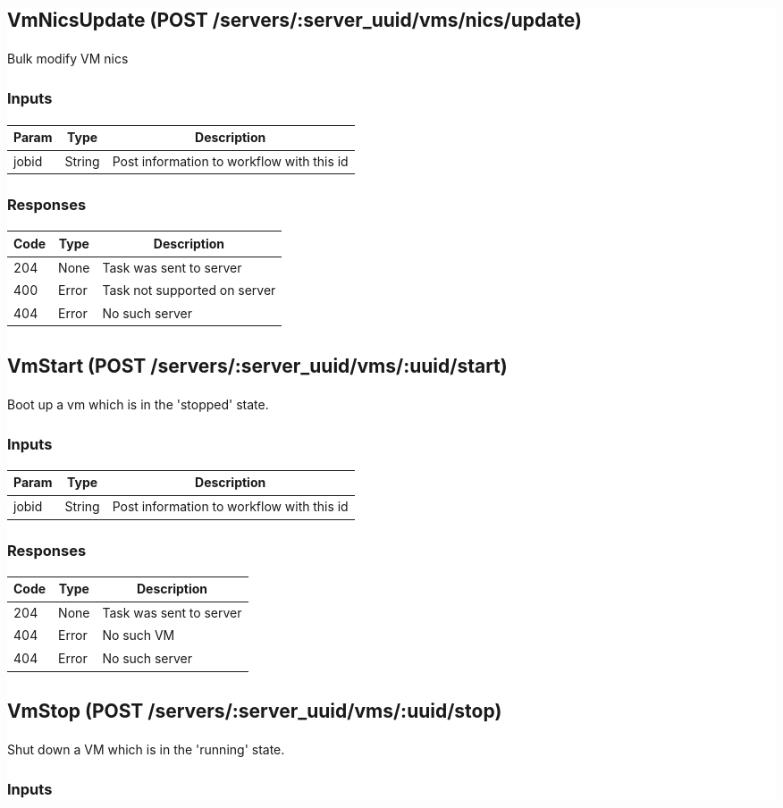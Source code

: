 
## VmNicsUpdate (POST /servers/:server\_uuid/vms/nics/update)

Bulk modify VM nics

### Inputs

| Param | Type   | Description                               |
| ----- | ------ | ----------------------------------------- |
| jobid | String | Post information to workflow with this id |


### Responses

| Code | Type  | Description                  |
| ---- | ----- | ---------------------------- |
| 204  | None  | Task was sent to server      |
| 400  | Error | Task not supported on server |
| 404  | Error | No such server               |


## VmStart (POST /servers/:server_uuid/vms/:uuid/start)

Boot up a vm which is in the 'stopped' state.

### Inputs

| Param | Type   | Description                               |
| ----- | ------ | ----------------------------------------- |
| jobid | String | Post information to workflow with this id |


### Responses

| Code | Type  | Description             |
| ---- | ----- | ----------------------- |
| 204  | None  | Task was sent to server |
| 404  | Error | No such VM              |
| 404  | Error | No such server          |


## VmStop (POST /servers/:server\_uuid/vms/:uuid/stop)

Shut down a VM which is in the 'running' state.

### Inputs
